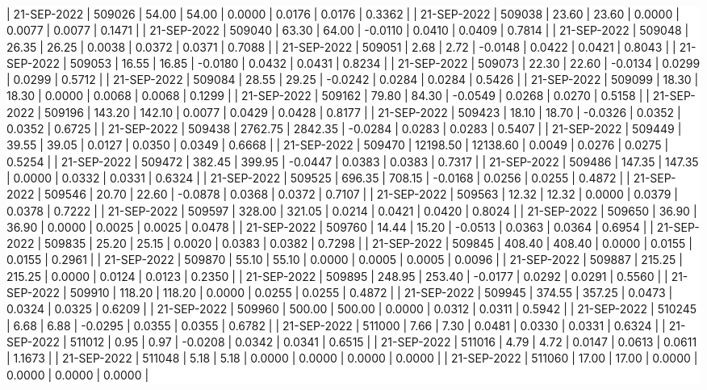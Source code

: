 | 21-SEP-2022 | 509026 | 54.00 | 54.00 | 0.0000 | 0.0176 | 0.0176 | 0.3362 |
| 21-SEP-2022 | 509038 | 23.60 | 23.60 | 0.0000 | 0.0077 | 0.0077 | 0.1471 |
| 21-SEP-2022 | 509040 | 63.30 | 64.00 | -0.0110 | 0.0410 | 0.0409 | 0.7814 |
| 21-SEP-2022 | 509048 | 26.35 | 26.25 | 0.0038 | 0.0372 | 0.0371 | 0.7088 |
| 21-SEP-2022 | 509051 | 2.68 | 2.72 | -0.0148 | 0.0422 | 0.0421 | 0.8043 |
| 21-SEP-2022 | 509053 | 16.55 | 16.85 | -0.0180 | 0.0432 | 0.0431 | 0.8234 |
| 21-SEP-2022 | 509073 | 22.30 | 22.60 | -0.0134 | 0.0299 | 0.0299 | 0.5712 |
| 21-SEP-2022 | 509084 | 28.55 | 29.25 | -0.0242 | 0.0284 | 0.0284 | 0.5426 |
| 21-SEP-2022 | 509099 | 18.30 | 18.30 | 0.0000 | 0.0068 | 0.0068 | 0.1299 |
| 21-SEP-2022 | 509162 | 79.80 | 84.30 | -0.0549 | 0.0268 | 0.0270 | 0.5158 |
| 21-SEP-2022 | 509196 | 143.20 | 142.10 | 0.0077 | 0.0429 | 0.0428 | 0.8177 |
| 21-SEP-2022 | 509423 | 18.10 | 18.70 | -0.0326 | 0.0352 | 0.0352 | 0.6725 |
| 21-SEP-2022 | 509438 | 2762.75 | 2842.35 | -0.0284 | 0.0283 | 0.0283 | 0.5407 |
| 21-SEP-2022 | 509449 | 39.55 | 39.05 | 0.0127 | 0.0350 | 0.0349 | 0.6668 |
| 21-SEP-2022 | 509470 | 12198.50 | 12138.60 | 0.0049 | 0.0276 | 0.0275 | 0.5254 |
| 21-SEP-2022 | 509472 | 382.45 | 399.95 | -0.0447 | 0.0383 | 0.0383 | 0.7317 |
| 21-SEP-2022 | 509486 | 147.35 | 147.35 | 0.0000 | 0.0332 | 0.0331 | 0.6324 |
| 21-SEP-2022 | 509525 | 696.35 | 708.15 | -0.0168 | 0.0256 | 0.0255 | 0.4872 |
| 21-SEP-2022 | 509546 | 20.70 | 22.60 | -0.0878 | 0.0368 | 0.0372 | 0.7107 |
| 21-SEP-2022 | 509563 | 12.32 | 12.32 | 0.0000 | 0.0379 | 0.0378 | 0.7222 |
| 21-SEP-2022 | 509597 | 328.00 | 321.05 | 0.0214 | 0.0421 | 0.0420 | 0.8024 |
| 21-SEP-2022 | 509650 | 36.90 | 36.90 | 0.0000 | 0.0025 | 0.0025 | 0.0478 |
| 21-SEP-2022 | 509760 | 14.44 | 15.20 | -0.0513 | 0.0363 | 0.0364 | 0.6954 |
| 21-SEP-2022 | 509835 | 25.20 | 25.15 | 0.0020 | 0.0383 | 0.0382 | 0.7298 |
| 21-SEP-2022 | 509845 | 408.40 | 408.40 | 0.0000 | 0.0155 | 0.0155 | 0.2961 |
| 21-SEP-2022 | 509870 | 55.10 | 55.10 | 0.0000 | 0.0005 | 0.0005 | 0.0096 |
| 21-SEP-2022 | 509887 | 215.25 | 215.25 | 0.0000 | 0.0124 | 0.0123 | 0.2350 |
| 21-SEP-2022 | 509895 | 248.95 | 253.40 | -0.0177 | 0.0292 | 0.0291 | 0.5560 |
| 21-SEP-2022 | 509910 | 118.20 | 118.20 | 0.0000 | 0.0255 | 0.0255 | 0.4872 |
| 21-SEP-2022 | 509945 | 374.55 | 357.25 | 0.0473 | 0.0324 | 0.0325 | 0.6209 |
| 21-SEP-2022 | 509960 | 500.00 | 500.00 | 0.0000 | 0.0312 | 0.0311 | 0.5942 |
| 21-SEP-2022 | 510245 | 6.68 | 6.88 | -0.0295 | 0.0355 | 0.0355 | 0.6782 |
| 21-SEP-2022 | 511000 | 7.66 | 7.30 | 0.0481 | 0.0330 | 0.0331 | 0.6324 |
| 21-SEP-2022 | 511012 | 0.95 | 0.97 | -0.0208 | 0.0342 | 0.0341 | 0.6515 |
| 21-SEP-2022 | 511016 | 4.79 | 4.72 | 0.0147 | 0.0613 | 0.0611 | 1.1673 |
| 21-SEP-2022 | 511048 | 5.18 | 5.18 | 0.0000 | 0.0000 | 0.0000 | 0.0000 |
| 21-SEP-2022 | 511060 | 17.00 | 17.00 | 0.0000 | 0.0000 | 0.0000 | 0.0000 |